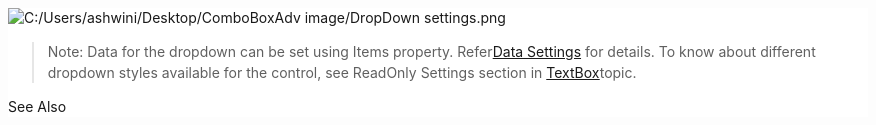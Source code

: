 ![C:/Users/ashwini/Desktop/ComboBoxAdv image/DropDown settings.png](Overview_images/Overview_img300.png) 



> Note: Data for the dropdown can be set using Items property. Refer[Data Settings](http://docs.syncfusion.com/windowsforms/tools/editorspackage/comboboxContols#data-settings ) for details. To know about different dropdown styles available for the control, see ReadOnly Settings section in [TextBox](http://docs.syncfusion.com/windowsforms)topic.

See Also 

